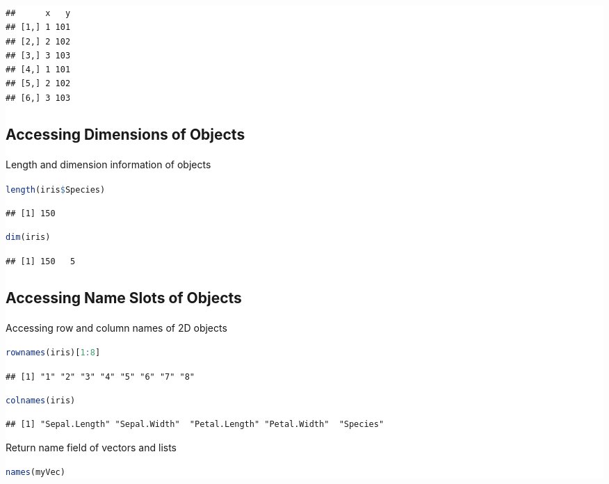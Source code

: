     ##      x   y
    ## [1,] 1 101
    ## [2,] 2 102
    ## [3,] 3 103
    ## [4,] 1 101
    ## [5,] 2 102
    ## [6,] 3 103

## Accessing Dimensions of Objects

Length and dimension information of objects

``` r
length(iris$Species)
```

    ## [1] 150

``` r
dim(iris)
```

    ## [1] 150   5

## Accessing Name Slots of Objects

Accessing row and column names of 2D objects

``` r
rownames(iris)[1:8]
```

    ## [1] "1" "2" "3" "4" "5" "6" "7" "8"

``` r
colnames(iris)
```

    ## [1] "Sepal.Length" "Sepal.Width"  "Petal.Length" "Petal.Width"  "Species"

Return name field of vectors and lists

``` r
names(myVec)
```
